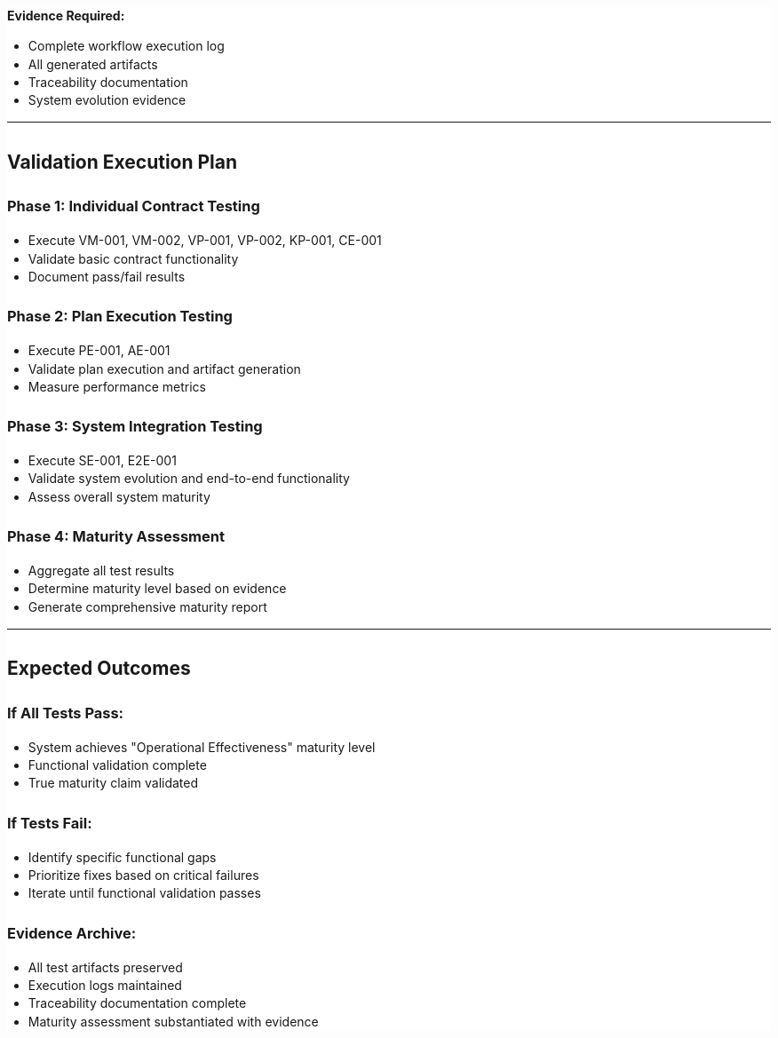 **Evidence Required:**
- Complete workflow execution log
- All generated artifacts
- Traceability documentation
- System evolution evidence

---

## Validation Execution Plan

### Phase 1: Individual Contract Testing
- Execute VM-001, VM-002, VP-001, VP-002, KP-001, CE-001
- Validate basic contract functionality
- Document pass/fail results

### Phase 2: Plan Execution Testing
- Execute PE-001, AE-001
- Validate plan execution and artifact generation
- Measure performance metrics

### Phase 3: System Integration Testing
- Execute SE-001, E2E-001
- Validate system evolution and end-to-end functionality
- Assess overall system maturity

### Phase 4: Maturity Assessment
- Aggregate all test results
- Determine maturity level based on evidence
- Generate comprehensive maturity report

---

## Expected Outcomes

### If All Tests Pass:
- System achieves "Operational Effectiveness" maturity level
- Functional validation complete
- True maturity claim validated

### If Tests Fail:
- Identify specific functional gaps
- Prioritize fixes based on critical failures
- Iterate until functional validation passes

### Evidence Archive:
- All test artifacts preserved
- Execution logs maintained
- Traceability documentation complete
- Maturity assessment substantiated with evidence